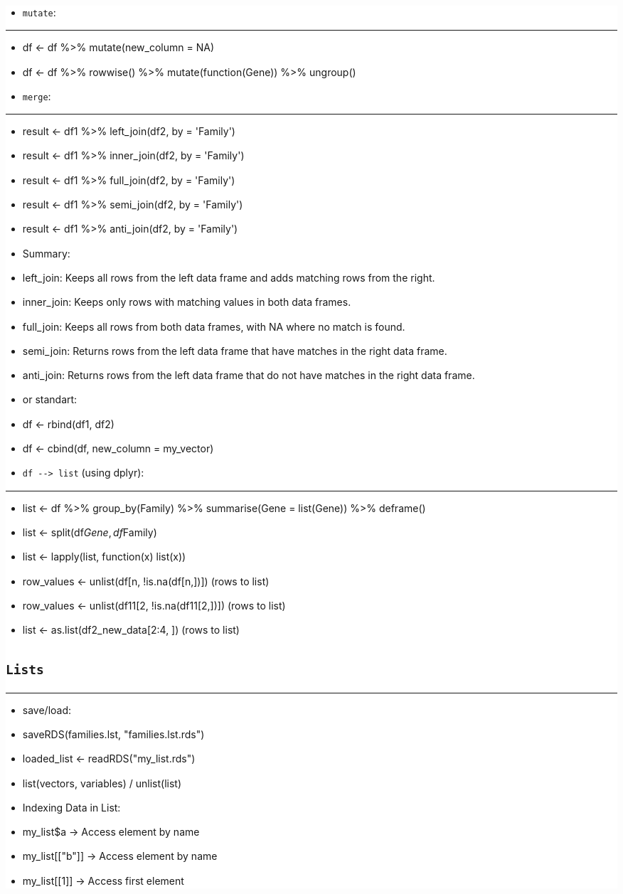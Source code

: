 - `mutate`:
--------------------------------------------------------------------------------------

- df  <- df %>% mutate(new_column = NA)
- df  <- df %>% rowwise() %>% mutate(function(Gene)) %>% ungroup()


- `merge`: 
--------------------------------------------------------------------------------------

- result <- df1 %>% left_join(df2, by = 'Family')
- result <- df1 %>% inner_join(df2, by = 'Family')    
- result <- df1 %>% full_join(df2, by = 'Family')
- result <- df1 %>% semi_join(df2, by = 'Family')
- result <- df1 %>% anti_join(df2, by = 'Family')

- Summary:

- left_join: Keeps all rows from the left data frame and adds matching rows from the right.
- inner_join: Keeps only rows with matching values in both data frames.
- full_join: Keeps all rows from both data frames, with NA where no match is found.
- semi_join: Returns rows from the left data frame that have matches in the right data frame.
- anti_join: Returns rows from the left data frame that do not have matches in the right data frame.

- or standart:

- df <- rbind(df1, df2)
- df <- cbind(df, new_column = my_vector)


- `df --> list` (using dplyr):
--------------------------------------------------------------------------------------

- list <- df %>% group_by(Family) %>% summarise(Gene = list(Gene)) %>% deframe() 

- list <- split(df$Gene, df$Family)
- list <- lapply(list, function(x) list(x))

- row_values <- unlist(df[n, !is.na(df[n,])])           (rows to list)
- row_values <- unlist(df11[2, !is.na(df11[2,])])       (rows to list)
- list <- as.list(df2_new_data[2:4, ])                  (rows to list)


## `Lists`
--------------------------------------------------------------------------------------

- save/load:
- saveRDS(families.lst, "families.lst.rds")
- loaded_list <- readRDS("my_list.rds")

- list(vectors, variables) / unlist(list) 

- Indexing Data in List:
- my_list$a       -> Access element by name
- my_list[["b"]]	-> Access element by name
- my_list[[1]]    -> Access first element            
